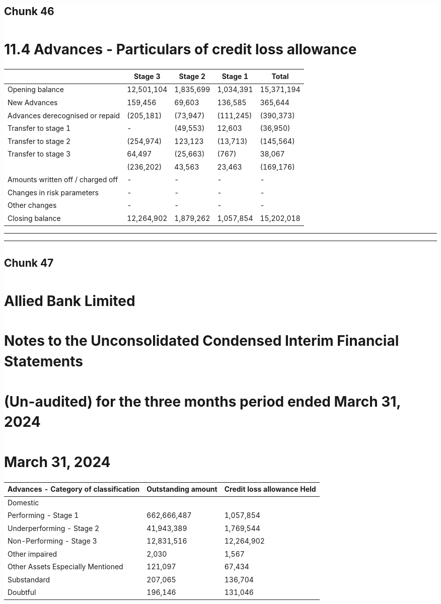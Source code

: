 
## Chunk 46

# 11.4 Advances - Particulars of credit loss allowance

| |Stage 3|Stage 2|Stage 1|Total|
|---|---|---|---|---|
|Opening balance|12,501,104|1,835,699|1,034,391|15,371,194|
|New Advances|159,456|69,603|136,585|365,644|
|Advances derecognised or repaid|(205,181)|(73,947)|(111,245)|(390,373)|
|Transfer to stage 1|-|(49,553)|12,603|(36,950)|
|Transfer to stage 2|(254,974)|123,123|(13,713)|(145,564)|
|Transfer to stage 3|64,497|(25,663)|(767)|38,067|
| |(236,202)|43,563|23,463|(169,176)|
|Amounts written off / charged off|-|-|-|-|
|Changes in risk parameters|-|-|-|-|
|Other changes|-|-|-|-|
|Closing balance|12,264,902|1,879,262|1,057,854|15,202,018|

---

---

## Chunk 47

# Allied Bank Limited

# Notes to the Unconsolidated Condensed Interim Financial Statements

# (Un-audited) for the three months period ended March 31, 2024

# March 31, 2024

|Advances - Category of classification|Outstanding amount|Credit loss allowance Held|
|---|---|---|
|Domestic| | |
|Performing - Stage 1|662,666,487|1,057,854|
|Underperforming - Stage 2|41,943,389|1,769,544|
|Non-Performing - Stage 3|12,831,516|12,264,902|
|Other impaired|2,030|1,567|
|Other Assets Especially Mentioned|121,097|67,434|
|Substandard|207,065|136,704|
|Doubtful|196,146|131,046|